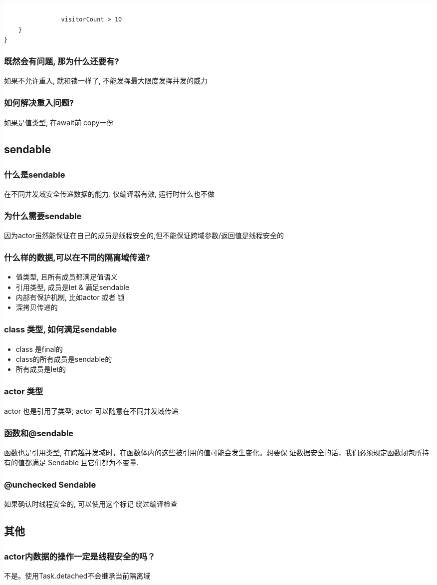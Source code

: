 ```
        
                visitorCount > 10
    }
}

```

### 既然会有问题, 那为什么还要有?
如果不允许重入, 就和锁一样了, 不能发挥最大限度发挥并发的威力

### 如何解决重入问题?
如果是值类型, 在await前 copy一份




## sendable

### 什么是sendable

在不同并发域安全传递数据的能力. 仅编译器有效, 运行时什么也不做

### 为什么需要sendable

因为actor虽然能保证在自己的成员是线程安全的,但不能保证跨域参数/返回值是线程安全的


### 什么样的数据,可以在不同的隔离域传递?
- 值类型, 且所有成员都满足值语义
- 引用类型, 成员是let & 满足sendable
- 内部有保护机制, 比如actor 或者 锁
- 深拷贝传递的

### class 类型, 如何满足sendable
- class 是final的
- class的所有成员是sendable的
- 所有成员是let的

### actor 类型
actor 也是引用了类型; actor 可以随意在不同并发域传递

### 函数和@sendable
函数也是引用类型, 在跨越并发域时，在函数体内的这些被引用的值可能会发生变化。想要保 证数据安全的话，我们必须规定函数闭包所持有的值都满足 Sendable 且它们都为不变量.

### @unchecked Sendable
如果确认时线程安全的, 可以使用这个标记 绕过编译检查 

## 其他
### actor内数据的操作一定是线程安全的吗？
不是。使用Task.detached不会继承当前隔离域